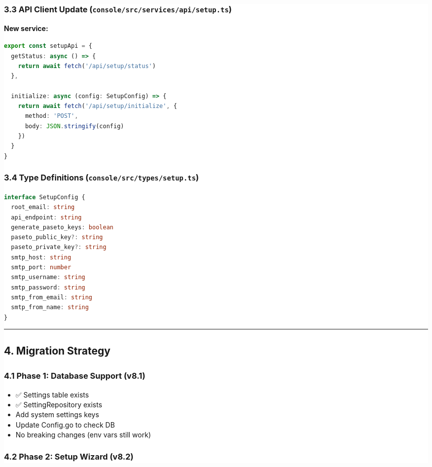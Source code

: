 ### 3.3 API Client Update (`console/src/services/api/setup.ts`)

**New service:**

```typescript
export const setupApi = {
  getStatus: async () => {
    return await fetch('/api/setup/status')
  },

  initialize: async (config: SetupConfig) => {
    return await fetch('/api/setup/initialize', {
      method: 'POST',
      body: JSON.stringify(config)
    })
  }
}
```

### 3.4 Type Definitions (`console/src/types/setup.ts`)

```typescript
interface SetupConfig {
  root_email: string
  api_endpoint: string
  generate_paseto_keys: boolean
  paseto_public_key?: string
  paseto_private_key?: string
  smtp_host: string
  smtp_port: number
  smtp_username: string
  smtp_password: string
  smtp_from_email: string
  smtp_from_name: string
}
```

---

## 4. Migration Strategy

### 4.1 Phase 1: Database Support (v8.1)

- ✅ Settings table exists
- ✅ SettingRepository exists
- Add system settings keys
- Update Config.go to check DB
- No breaking changes (env vars still work)

### 4.2 Phase 2: Setup Wizard (v8.2)
